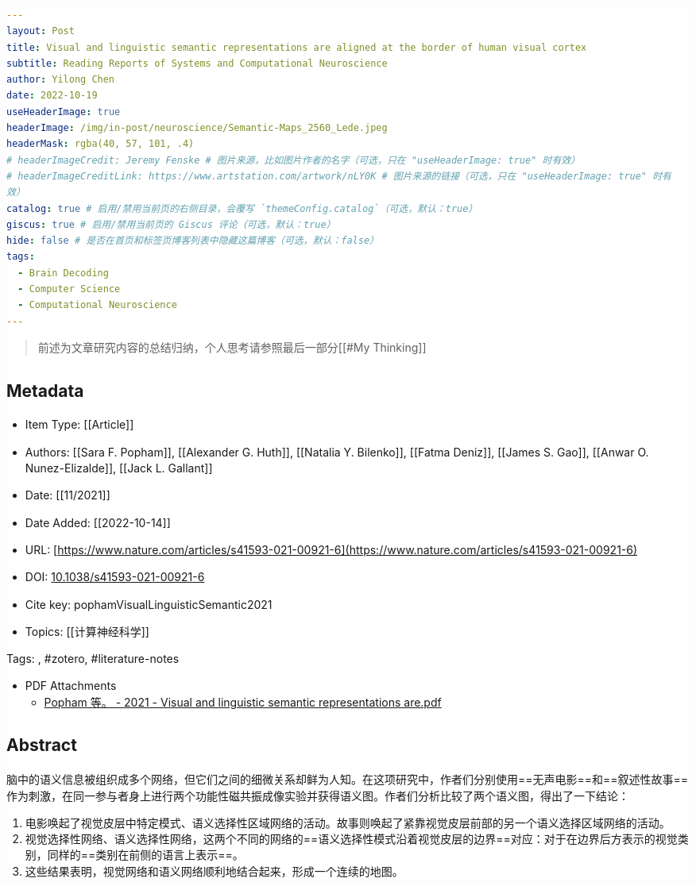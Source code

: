 ```yaml
---
layout: Post
title: Visual and linguistic semantic representations are aligned at the border of human visual cortex
subtitle: Reading Reports of Systems and Computational Neuroscience
author: Yilong Chen
date: 2022-10-19
useHeaderImage: true
headerImage: /img/in-post/neuroscience/Semantic-Maps_2560_Lede.jpeg
headerMask: rgba(40, 57, 101, .4)
# headerImageCredit: Jeremy Fenske # 图片来源，比如图片作者的名字（可选，只在 "useHeaderImage: true" 时有效） 
# headerImageCreditLink: https://www.artstation.com/artwork/nLY0K # 图片来源的链接（可选，只在 "useHeaderImage: true" 时有效） 
catalog: true # 启用/禁用当前页的右侧目录，会覆写 `themeConfig.catalog`（可选，默认：true） 
giscus: true # 启用/禁用当前页的 Giscus 评论（可选，默认：true） 
hide: false # 是否在首页和标签页博客列表中隐藏这篇博客（可选，默认：false）
tags:
  - Brain Decoding
  - Computer Science
  - Computational Neuroscience
---
```





> 前述为文章研究内容的总结归纳，个人思考请参照最后一部分[[#My Thinking]]
## Metadata

* Item Type: [[Article]]  
* Authors: [[Sara F. Popham]], [[Alexander G. Huth]], [[Natalia Y. Bilenko]], [[Fatma Deniz]], [[James S. Gao]], [[Anwar O. Nunez-Elizalde]], [[Jack L. Gallant]]  
  
* Date: [[11/2021]]  
* Date Added: [[2022-10-14]]  
* URL: [https://www.nature.com/articles/s41593-021-00921-6](https://www.nature.com/articles/s41593-021-00921-6)  
* DOI: [10.1038/s41593-021-00921-6](https://doi.org/10.1038/s41593-021-00921-6)  
* Cite key: pophamVisualLinguisticSemantic2021  
* Topics: [[计算神经科学]]  
  
Tags: , #zotero, #literature-notes
* PDF Attachments
	- [Popham 等。 - 2021 - Visual and linguistic semantic representations are.pdf](zotero://open-pdf/library/items/7E6CJ4WM)  


## Abstract

脑中的语义信息被组织成多个网络，但它们之间的细微关系却鲜为人知。在这项研究中，作者们分别使用==无声电影==和==叙述性故事==作为刺激，在同一参与者身上进行两个功能性磁共振成像实验并获得语义图。作者们分析比较了两个语义图，得出了一下结论：
1. 电影唤起了视觉皮层中特定模式、语义选择性区域网络的活动。故事则唤起了紧靠视觉皮层前部的另一个语义选择区域网络的活动。
2. 视觉选择性网络、语义选择性网络，这两个不同的网络的==语义选择性模式沿着视觉皮层的边界==对应：对于在边界后方表示的视觉类别，同样的==类别在前侧的语言上表示==。
3. 这些结果表明，视觉网络和语义网络顺利地结合起来，形成一个连续的地图。
